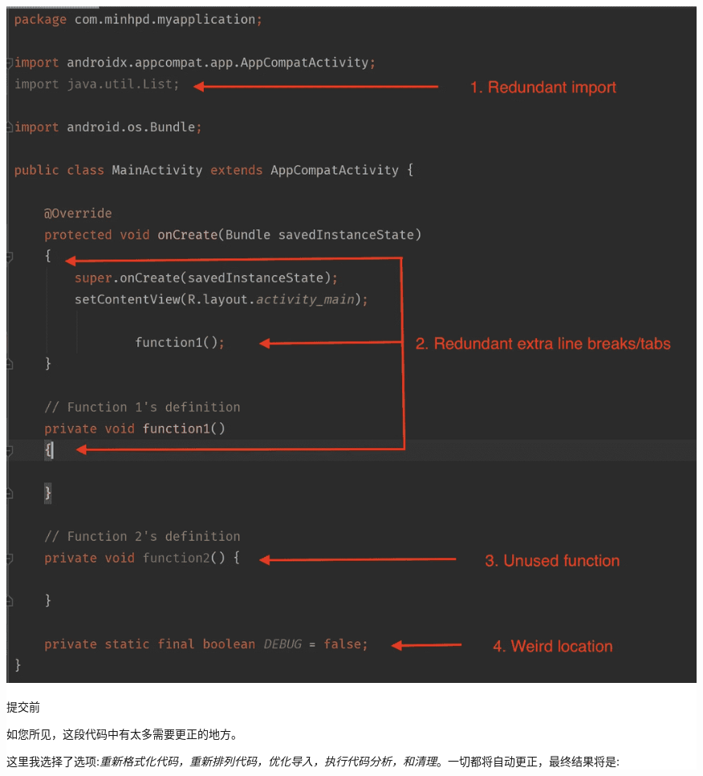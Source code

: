 ![](img/ef7b2a11a626e6bc25c4cccbf14b81ad.png)

提交前

如您所见，这段代码中有太多需要更正的地方。

这里我选择了选项:*重新格式化代码，重新排列代码，优化导入，执行代码分析，*和*清理*。一切都将自动更正，最终结果将是:
